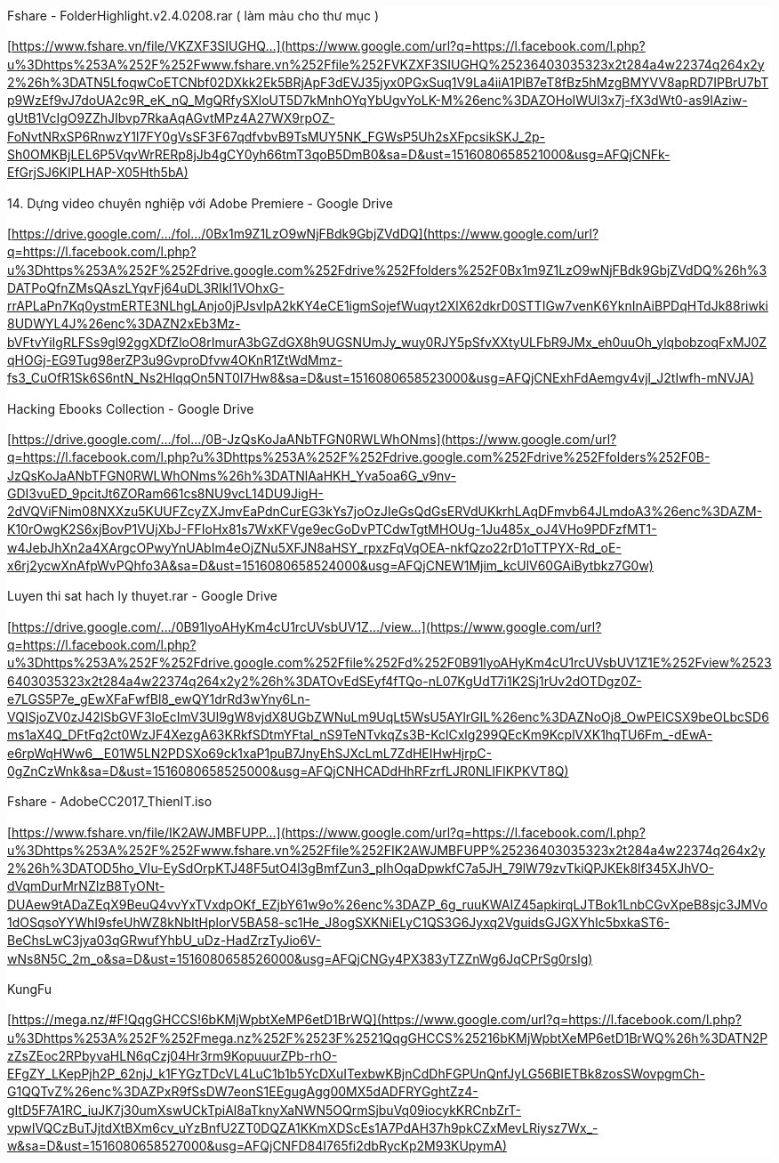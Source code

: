 Fshare - FolderHighlight.v2.4.0208.rar ( làm màu cho thư mục )

[https://www.fshare.vn/file/VKZXF3SIUGHQ…](https://www.google.com/url?q=https://l.facebook.com/l.php?u%3Dhttps%253A%252F%252Fwww.fshare.vn%252Ffile%252FVKZXF3SIUGHQ%25236403035323x2t284a4w22374q264x2y2%26h%3DATN5LfoqwCoETCNbf02DXkk2Ek5BRjApF3dEVJ35jyx0PGxSuq1V9La4iiA1PlB7eT8fBz5hMzgBMYVV8apRD7IPBrU7bTp9WzEf9vJ7doUA2c9R_eK_nQ_MgQRfySXloUT5D7kMnhOYqYbUgvYoLK-M%26enc%3DAZOHoIWUl3x7j-fX3dWt0-as9IAziw-gUtB1VcIgO9ZZhJIbvp7RkaAqAGvtMPz4A27WX9rpOZ-FoNvtNRxSP6RnwzY1I7FY0gVsSF3F67qdfvbvB9TsMUY5NK_FGWsP5Uh2sXFpcsikSKJ_2p-Sh0OMKBjLEL6P5VqvWrRERp8jJb4gCY0yh66tmT3qoB5DmB0&sa=D&ust=1516080658521000&usg=AFQjCNFk-EfGrjSJ6KIPLHAP-X05Hth5bA)

14\. Dựng video chuyên nghiệp với Adobe Premiere - Google Drive

[https://drive.google.com/…/fol…/0Bx1m9Z1LzO9wNjFBdk9GbjZVdDQ](https://www.google.com/url?q=https://l.facebook.com/l.php?u%3Dhttps%253A%252F%252Fdrive.google.com%252Fdrive%252Ffolders%252F0Bx1m9Z1LzO9wNjFBdk9GbjZVdDQ%26h%3DATPoQfnZMsQAszLYqvFj64uDL3RIkI1VOhxG-rrAPLaPn7Kq0ystmERTE3NLhgLAnjo0jPJsvlpA2kKY4eCE1igmSojefWuqyt2XlX62dkrD0STTIGw7venK6YknInAiBPDqHTdJk88riwki8UDWYL4J%26enc%3DAZN2xEb3Mz-bVFtvYiIgRLFSs9gl92ggXDfZloO8rImurA3bGZdGX8h9UGSNUmJy_wuy0RJY5pSfvXXtyULFbR9JMx_eh0uuOh_ylqbobzoqFxMJ0ZqHOGj-EG9Tug98erZP3u9GvproDfvw4OKnR1ZtWdMmz-fs3_CuOfR1Sk6S6ntN_Ns2HlqqOn5NT0I7Hw8&sa=D&ust=1516080658523000&usg=AFQjCNExhFdAemgv4vjl_J2tIwfh-mNVJA)

Hacking Ebooks Collection - Google Drive

[https://drive.google.com/…/fol…/0B-JzQsKoJaANbTFGN0RWLWhONms](https://www.google.com/url?q=https://l.facebook.com/l.php?u%3Dhttps%253A%252F%252Fdrive.google.com%252Fdrive%252Ffolders%252F0B-JzQsKoJaANbTFGN0RWLWhONms%26h%3DATNlAaHKH_Yva5oa6G_v9nv-GDI3vuED_9pcitJt6ZORam661cs8NU9vcL14DU9JigH-2dVQViFNim08NXXzu5KUUFZcyZXJmvEaPdnCurEG3kYs7joOzJIeGsQdGsERVdUKkrhLAqDFmvb64JLmdoA3%26enc%3DAZM-K10rOwgK2S6xjBovP1VUjXbJ-FFIoHx81s7WxKFVge9ecGoDvPTCdwTgtMHOUg-1Ju485x_oJ4VHo9PDFzfMT1-w4JebJhXn2a4XArgcOPwyYnUAbIm4eOjZNu5XFJN8aHSY_rpxzFqVqOEA-nkfQzo22rD1oTTPYX-Rd_oE-x6rj2ycwXnAfpWvPQhfo3A&sa=D&ust=1516080658524000&usg=AFQjCNEW1Mjim_kcUlV60GAiBytbkz7G0w)

Luyen thi sat hach ly thuyet.rar - Google Drive

[https://drive.google.com/…/0B91lyoAHyKm4cU1rcUVsbUV1Z…/view…](https://www.google.com/url?q=https://l.facebook.com/l.php?u%3Dhttps%253A%252F%252Fdrive.google.com%252Ffile%252Fd%252F0B91lyoAHyKm4cU1rcUVsbUV1Z1E%252Fview%25236403035323x2t284a4w22374q264x2y2%26h%3DATOvEdSEyf4fTQo-nL07KgUdT7i1K2Sj1rUv2dOTDgz0Z-e7LGS5P7e_gEwXFaFwfBl8_ewQY1drRd3wYny6Ln-VQISjoZV0zJ42lSbGVF3loEcImV3Ul9gW8vjdX8UGbZWNuLm9UqLt5WsU5AYlrGIL%26enc%3DAZNoOj8_OwPEICSX9beOLbcSD6ms1aX4Q_DFtFq2ct0WzJF4XezgA63KRkfSDtmYFtal_nS9TeNTvkqZs3B-KclCxlg299QEcKm9KcplVXK1hqTU6Fm_-dEwA-e6rpWqHWw6__E01W5LN2PDSXo69ck1xaP1puB7JnyEhSJXcLmL7ZdHEIHwHjrpC-0gZnCzWnk&sa=D&ust=1516080658525000&usg=AFQjCNHCADdHhRFzrfLJR0NLIFlKPKVT8Q)

Fshare - AdobeCC2017_ThienIT.iso

[https://www.fshare.vn/file/IK2AWJMBFUPP…](https://www.google.com/url?q=https://l.facebook.com/l.php?u%3Dhttps%253A%252F%252Fwww.fshare.vn%252Ffile%252FIK2AWJMBFUPP%25236403035323x2t284a4w22374q264x2y2%26h%3DATOD5ho_VIu-EySdOrpKTJ48F5utO4l3gBmfZun3_pIhOqaDpwkfC7a5JH_79lW79zvTkiQPJKEk8lf345XJhVO-dVqmDurMrNZIzB8TyONt-DUAew9tADaZEqX9BeuQ4vvYxTVxdpOKf_EZjbY61w9o%26enc%3DAZP_6g_ruuKWAIZ45apkirqLJTBok1LnbCGvXpeB8sjc3JMVo1dOSqsoYYWhI9sfeUhWZ8kNbItHplorV5BA58-sc1He_J8ogSXKNiELyC1QS3G6Jyxq2VguidsGJGXYhIc5bxkaST6-BeChsLwC3jya03qGRwufYhbU_uDz-HadZrzTyJio6V-wNs8N5C_2m_o&sa=D&ust=1516080658526000&usg=AFQjCNGy4PX383yTZZnWg6JqCPrSg0rslg)

KungFu

[https://mega.nz/#F!QqgGHCCS!6bKMjWpbtXeMP6etD1BrWQ](https://www.google.com/url?q=https://l.facebook.com/l.php?u%3Dhttps%253A%252F%252Fmega.nz%252F%2523F%2521QqgGHCCS%25216bKMjWpbtXeMP6etD1BrWQ%26h%3DATN2PzZsZEoc2RPbyvaHLN6qCzj04Hr3rm9KopuuurZPb-rhO-EFgZY_LKepPjh2P_62njJ_k1FYGzTDcVL4LuC1b1b5YcDXuITexbwKBjnCdDhFGPUnQnfJyLG56BIETBk8zosSWovpgmCh-G1QQTvZ%26enc%3DAZPxR9fSsDW7eonS1EEgugAgg00MX5dADFRYGghtZz4-gItD5F7A1RC_iuJK7j30umXswUCkTpiAl8aTknyXaNWN5OQrmSjbuVq09iocykKRCnbZrT-vpwIVQCzBuTJjtdXtBXm6cv_uYzBnfU2ZT0DQZA1KKmXDScEs1A7PdAH37h9pkCZxMevLRiysz7Wx_-w&sa=D&ust=1516080658527000&usg=AFQjCNFD84I765fi2dbRycKp2M93KUpymA)
